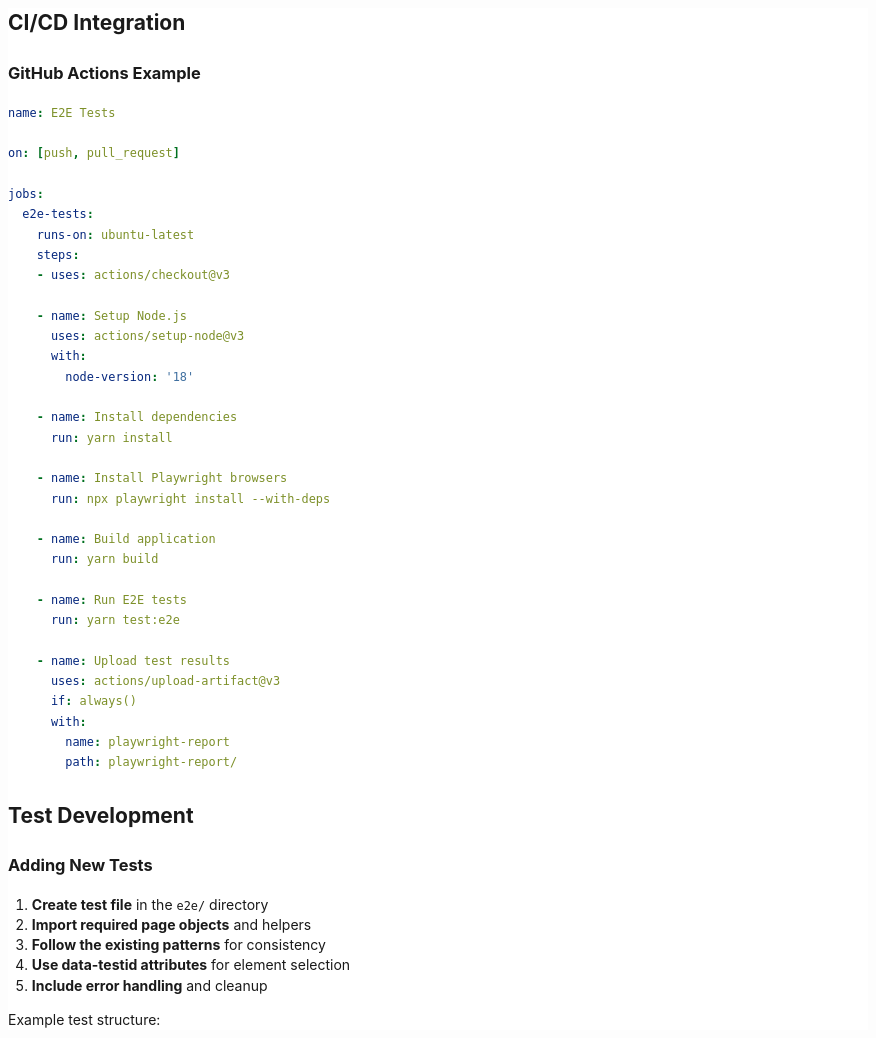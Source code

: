 ## CI/CD Integration

### GitHub Actions Example

```yaml
name: E2E Tests

on: [push, pull_request]

jobs:
  e2e-tests:
    runs-on: ubuntu-latest
    steps:
    - uses: actions/checkout@v3
    
    - name: Setup Node.js
      uses: actions/setup-node@v3
      with:
        node-version: '18'
        
    - name: Install dependencies
      run: yarn install
      
    - name: Install Playwright browsers
      run: npx playwright install --with-deps
      
    - name: Build application
      run: yarn build
      
    - name: Run E2E tests
      run: yarn test:e2e
      
    - name: Upload test results
      uses: actions/upload-artifact@v3
      if: always()
      with:
        name: playwright-report
        path: playwright-report/
```

## Test Development

### Adding New Tests

1. **Create test file** in the `e2e/` directory
2. **Import required page objects** and helpers
3. **Follow the existing patterns** for consistency
4. **Use data-testid attributes** for element selection
5. **Include error handling** and cleanup

Example test structure:
